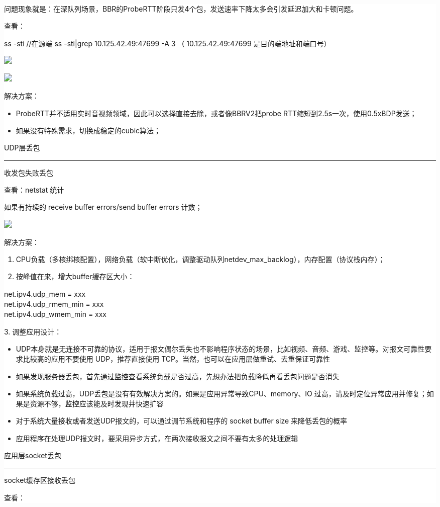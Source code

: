 问题现象就是：在深队列场景，BBR的ProbeRTT阶段只发4个包，发送速率下降太多会引发延迟加大和卡顿问题。

查看：

ss -sti //在源端 ss -sti|grep 10.125.42.49:47699 -A 3 （ 10.125.42.49:47699 是目的端地址和端口号）

![](https://mmbiz.qpic.cn/sz_mmbiz_png/8pECVbqIO0wf4MEvQSRT3JhRrXHLiaELp6WojlO3oYmf2NJwXwMGjrlYWPJNe9KiaowxueNia5TMSqoLoL1PSrdwg/640)

![](https://mmbiz.qpic.cn/sz_mmbiz_png/8pECVbqIO0wf4MEvQSRT3JhRrXHLiaELpPuwyibfwaTwJa4bzLZs5bVz38CdSp8JWGV39gpFffWSyCfBNiaQjEmzg/640)

解决方案：

*   ProbeRTT并不适用实时音视频领域，因此可以选择直接去除，或者像BBRV2把probe RTT缩短到2.5s一次，使用0.5xBDP发送；
    
*   如果没有特殊需求，切换成稳定的cubic算法；
    

UDP层丢包


----------

收发包失败丢包

查看：netstat 统计

如果有持续的 receive buffer errors/send buffer errors 计数；

![](https://mmbiz.qpic.cn/sz_mmbiz_png/8pECVbqIO0wf4MEvQSRT3JhRrXHLiaELpjlbmDfTtEaR0MibP1SRKJhrSDMCVSveCh6Cyjh6ib8g8PicYNQTrM7Lsg/640?wx_fmt=png&wxfrom=5&wx_lazy=1&wx_co=1)

解决方案：

1.  CPU负载（多核绑核配置），网络负载（软中断优化，调整驱动队列netdev\_max\_backlog），内存配置（协议栈内存）；
    
2.  按峰值在来，增大buffer缓存区大小：
    

net.ipv4.udp_mem = xxx  
net.ipv4.udp\_rmem\_min = xxx  
net.ipv4.udp\_wmem\_min = xxx

3\. 调整应用设计：

*   UDP本身就是无连接不可靠的协议，适用于报文偶尔丢失也不影响程序状态的场景，比如视频、音频、游戏、监控等。对报文可靠性要求比较高的应用不要使用 UDP，推荐直接使用 TCP。当然，也可以在应用层做重试、去重保证可靠性
    
*   如果发现服务器丢包，首先通过监控查看系统负载是否过高，先想办法把负载降低再看丢包问题是否消失
    
*   如果系统负载过高，UDP丢包是没有有效解决方案的。如果是应用异常导致CPU、memory、IO 过高，请及时定位异常应用并修复；如果是资源不够，监控应该能及时发现并快速扩容
    
*   对于系统大量接收或者发送UDP报文的，可以通过调节系统和程序的 socket buffer size 来降低丢包的概率
    
*   应用程序在处理UDP报文时，要采用异步方式，在两次接收报文之间不要有太多的处理逻辑
    

应用层socket丢包


---------------

socket缓存区接收丢包

查看：
